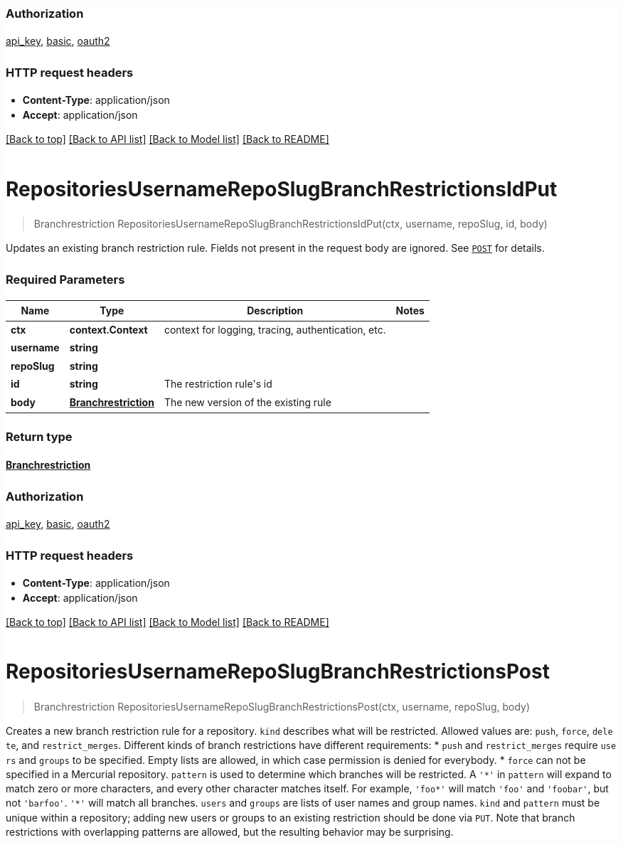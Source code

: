 ### Authorization

[api_key](../README.md#api_key), [basic](../README.md#basic), [oauth2](../README.md#oauth2)

### HTTP request headers

 - **Content-Type**: application/json
 - **Accept**: application/json

[[Back to top]](#) [[Back to API list]](../README.md#documentation-for-api-endpoints) [[Back to Model list]](../README.md#documentation-for-models) [[Back to README]](../README.md)

# **RepositoriesUsernameRepoSlugBranchRestrictionsIdPut**
> Branchrestriction RepositoriesUsernameRepoSlugBranchRestrictionsIdPut(ctx, username, repoSlug, id, body)


Updates an existing branch restriction rule.  Fields not present in the request body are ignored.  See [`POST`](../../branch-restrictions#post) for details.

### Required Parameters

Name | Type | Description  | Notes
------------- | ------------- | ------------- | -------------
 **ctx** | **context.Context** | context for logging, tracing, authentication, etc.
  **username** | **string**|  | 
  **repoSlug** | **string**|  | 
  **id** | **string**| The restriction rule&#39;s id | 
  **body** | [**Branchrestriction**](Branchrestriction.md)| The new version of the existing rule | 

### Return type

[**Branchrestriction**](branchrestriction.md)

### Authorization

[api_key](../README.md#api_key), [basic](../README.md#basic), [oauth2](../README.md#oauth2)

### HTTP request headers

 - **Content-Type**: application/json
 - **Accept**: application/json

[[Back to top]](#) [[Back to API list]](../README.md#documentation-for-api-endpoints) [[Back to Model list]](../README.md#documentation-for-models) [[Back to README]](../README.md)

# **RepositoriesUsernameRepoSlugBranchRestrictionsPost**
> Branchrestriction RepositoriesUsernameRepoSlugBranchRestrictionsPost(ctx, username, repoSlug, body)


Creates a new branch restriction rule for a repository.  `kind` describes what will be restricted. Allowed values are: `push`, `force`, `delete`, and `restrict_merges`.  Different kinds of branch restrictions have different requirements:  * `push` and `restrict_merges` require `users` and `groups` to be   specified. Empty lists are allowed, in which case permission is   denied for everybody. * `force` can not be specified in a Mercurial repository.  `pattern` is used to determine which branches will be restricted.  A `'*'` in `pattern` will expand to match zero or more characters, and every other character matches itself. For example, `'foo*'` will match `'foo'` and `'foobar'`, but not `'barfoo'`. `'*'` will match all branches.  `users` and `groups` are lists of user names and group names.  `kind` and `pattern` must be unique within a repository; adding new users or groups to an existing restriction should be done via `PUT`.  Note that branch restrictions with overlapping patterns are allowed, but the resulting behavior may be surprising.
